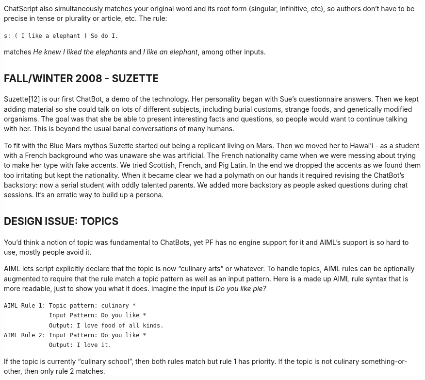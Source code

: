 ChatScript also simultaneously matches your original word and its root
form (singular, infinitive, etc), so authors don’t have to be
precise in tense or plurality or article, etc. The rule:

    s: ( I like a elephant ) So do I.

matches _He knew I liked the elephants_ and _I like an
elephant_, among other inputs.

## FALL/WINTER 2008 - SUZETTE
Suzette[12] is our first ChatBot, a demo of the technology.
Her personality began with Sue’s questionnaire answers.
Then we kept adding material so she could talk on lots of
different subjects, including burial customs, strange foods,
and genetically modified organisms. The goal was that she
be able to present interesting facts and questions, so people
would want to continue talking with her. This is beyond the
usual banal conversations of many humans.

To fit with the Blue Mars mythos Suzette started out being
a replicant living on Mars. Then we moved her to Hawai’i -
as a student with a French background who was unaware
she was artificial. The French nationality came when we
were messing about trying to make her type with fake
accents. We tried Scottish, French, and Pig Latin. In the end
we dropped the accents as we found them too irritating but
kept the nationality. When it became clear we had a
polymath on our hands it required revising the ChatBot’s
backstory: now a serial student with oddly talented parents.
We added more backstory as people asked questions during
chat sessions. It’s an erratic way to build up a persona.


## DESIGN ISSUE: TOPICS

You’d think a notion of topic was fundamental to ChatBots,
yet PF has no engine support for it and AIML’s support is
so hard to use, mostly people avoid it.

AIML lets script explicitly declare that the topic is now
“culinary arts” or whatever. To handle topics, AIML rules
can be optionally augmented to require that the rule match a
topic pattern as well as an input pattern. Here is a made up
AIML rule syntax that is more readable, just to show you
what it does. Imagine the input is _Do you like pie?_

    AIML Rule 1: Topic pattern: culinary *
                 Input Pattern: Do you like *
                 Output: I love food of all kinds.
    AIML Rule 2: Input Pattern: Do you like *
                 Output: I love it.

If the topic is currently “culinary school”, then both rules
match but rule 1 has priority. If the topic is not culinary
something-or-other, then only rule 2 matches.
